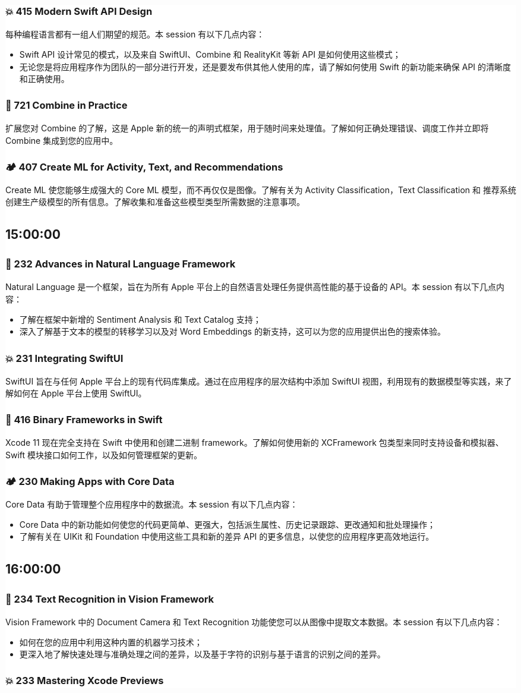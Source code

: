 ### 💥 415 Modern Swift API Design ###

每种编程语言都有一组人们期望的规范。本 session 有以下几点内容：

* Swift API 设计常见的模式，以及来自 SwiftUI、Combine 和 RealityKit 等新 API 是如何使用这些模式；
* 无论您是将应用程序作为团队的一部分进行开发，还是要发布供其他人使用的库，请了解如何使用 Swift 的新功能来确保 API 的清晰度和正确使用。

### 🔮 721 Combine in Practice ###

扩展您对 Combine 的了解，这是 Apple 新的统一的声明式框架，用于随时间来处理值。了解如何正确处理错误、调度工作并立即将 Combine 集成到您的应用中。

### 🏕 407 Create ML for Activity, Text, and Recommendations ###

Create ML 使您能够生成强大的 Core ML 模型，而不再仅仅是图像。了解有关为 Activity Classification，Text Classification 和 推荐系统创建生产级模型的所有信息。了解收集和准备这些模型类型所需数据的注意事项。

## 15:00:00 ##

### 🐳 232 Advances in Natural Language Framework ###

Natural Language 是一个框架，旨在为所有 Apple 平台上的自然语言处理任务提供高性能的基于设备的 API。本 session 有以下几点内容：

* 了解在框架中新增的 Sentiment Analysis 和 Text Catalog 支持；
* 深入了解基于文本的模型的转移学习以及对 Word Embeddings 的新支持，这可以为您的应用提供出色的搜索体验。

### 💥 231 Integrating SwiftUI ###

SwiftUI 旨在与任何 Apple 平台上的现有代码库集成。通过在应用程序的层次结构中添加 SwiftUI 视图，利用现有的数据模型等实践，来了解如何在 Apple 平台上使用 SwiftUI。

### 🔮 416 Binary Frameworks in Swift ###

Xcode 11 现在完全支持在 Swift 中使用和创建二进制 framework。了解如何使用新的 XCFramework 包类型来同时支持设备和模拟器、Swift 模块接口如何工作，以及如何管理框架的更新。

### 🏕 230 Making Apps with Core Data ###

Core Data 有助于管理整个应用程序中的数据流。本 session 有以下几点内容：

* Core Data 中的新功能如何使您的代码更简单、更强大，包括派生属性、历史记录跟踪、更改通知和批处理操作；
* 了解有关在 UIKit 和 Foundation 中使用这些工具和新的差异 API 的更多信息，以使您的应用程序更高效地运行。

## 16:00:00 ##

### 🐳 234 Text Recognition in Vision Framework ###

Vision Framework 中的 Document Camera 和 Text Recognition 功能使您可以从图像中提取文本数据。本 session 有以下几点内容：

* 如何在您的应用中利用这种内置的机器学习技术；
* 更深入地了解快速处理与准确处理之间的差异，以及基于字符的识别与基于语言的识别之间的差异。

### 💥 233 Mastering Xcode Previews ###

